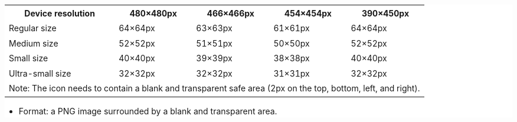 <table>
    <tr>
        <th>Device resolution</th>
        <th>480×480px</th>
        <th>466×466px</th>
        <th>454×454px</th>
        <th>390×450px</th>
    </tr>
    <tr>
        <td>Regular size</td>
        <td>64×64px</td>
        <td>63×63px</td>
        <td>61×61px</td>
        <td>64×64px</td>
    </tr>
    <tr>
        <td>Medium size</td>
        <td>52×52px</td>
        <td>51×51px</td>
        <td>50×50px</td>
        <td>52×52px</td>
    </tr>
     <tr>
        <td>Small size</td>
        <td>40×40px</td>
        <td>39×39px</td>
        <td>38×38px</td>
        <td>40×40px</td>
    </tr>
    <tr>
        <td>Ultra-small size</td>
        <td>32×32px</td>
        <td>32×32px</td>
        <td>31×31px</td>
        <td>32×32px</td>
    </tr>
    <tr>
        <td colspan="5">Note: The icon needs to contain a blank and transparent safe area (2px on the top, bottom, left, and right).</td>
    </tr>
</table>

- Format: a PNG image surrounded by a blank and transparent area.
